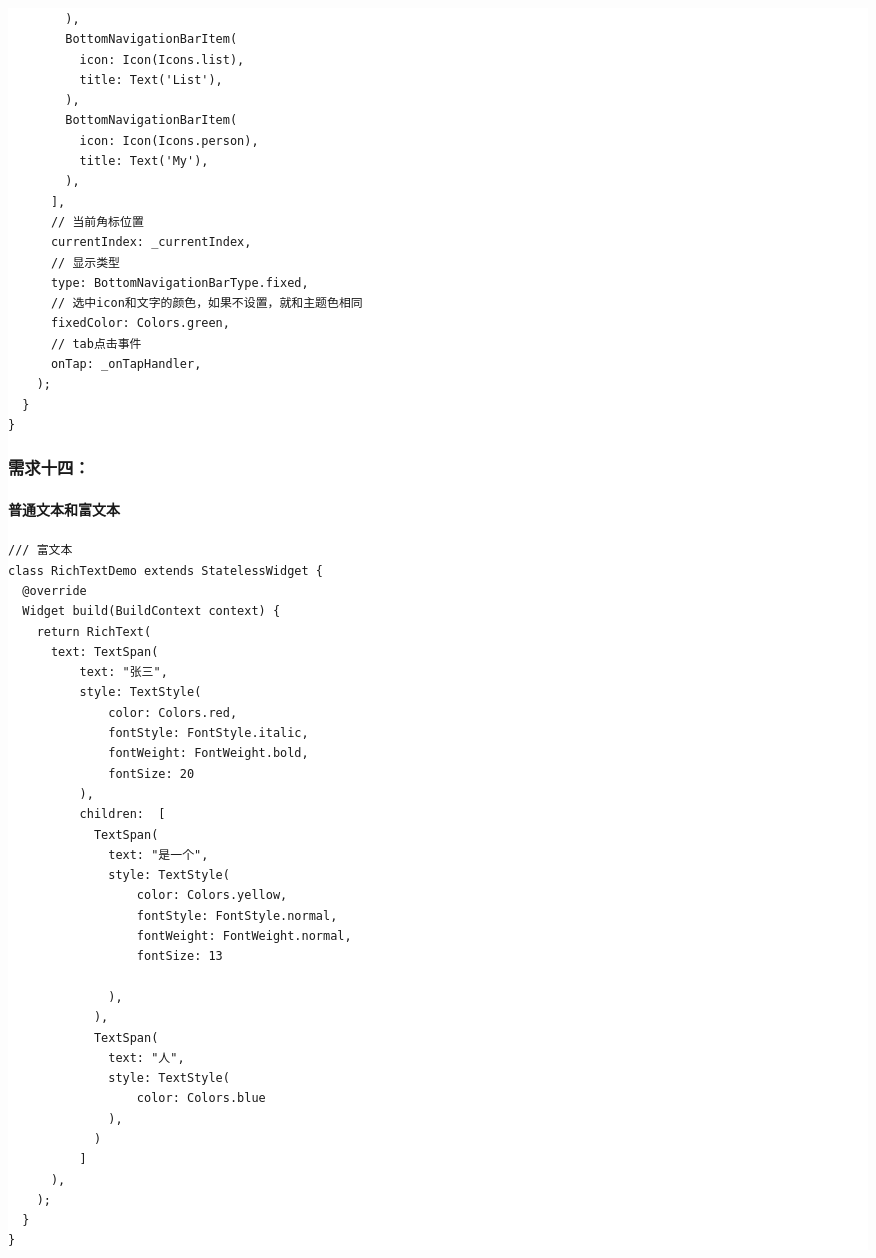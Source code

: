 	        ),
	        BottomNavigationBarItem(
	          icon: Icon(Icons.list),
	          title: Text('List'),
	        ),
	        BottomNavigationBarItem(
	          icon: Icon(Icons.person),
	          title: Text('My'),
	        ),
	      ],
	      // 当前角标位置
	      currentIndex: _currentIndex,
	      // 显示类型
	      type: BottomNavigationBarType.fixed,
	      // 选中icon和文字的颜色，如果不设置，就和主题色相同
	      fixedColor: Colors.green,
	      // tab点击事件
	      onTap: _onTapHandler,
	    );
	  }
	}

### 需求十四：
#### 普通文本和富文本
	/// 富文本
	class RichTextDemo extends StatelessWidget {
	  @override
	  Widget build(BuildContext context) {
	    return RichText(
	      text: TextSpan(
	          text: "张三",
	          style: TextStyle(
	              color: Colors.red,
	              fontStyle: FontStyle.italic,
	              fontWeight: FontWeight.bold,
	              fontSize: 20
	          ),
	          children:  [
	            TextSpan(
	              text: "是一个",
	              style: TextStyle(
	                  color: Colors.yellow,
	                  fontStyle: FontStyle.normal,
	                  fontWeight: FontWeight.normal,
	                  fontSize: 13

	              ),
	            ),
	            TextSpan(
	              text: "人",
	              style: TextStyle(
	                  color: Colors.blue
	              ),
	            )
	          ]
	      ),
	    );
	  }
	}
